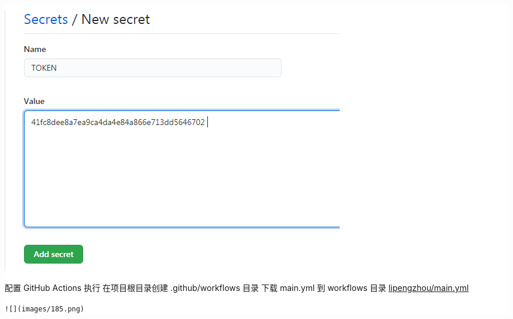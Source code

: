 ![](images/185.png)

配置 GitHub Actions 执行
  在项目根目录创建 .github/workflows 目录
  下载 main.yml 到 workflows 目录
    [lipengzhou/main.yml](https://gist.github.com/lipengzhou/b92f80142afa37aea397da47366bd872)
    
    ![](images/185.png)